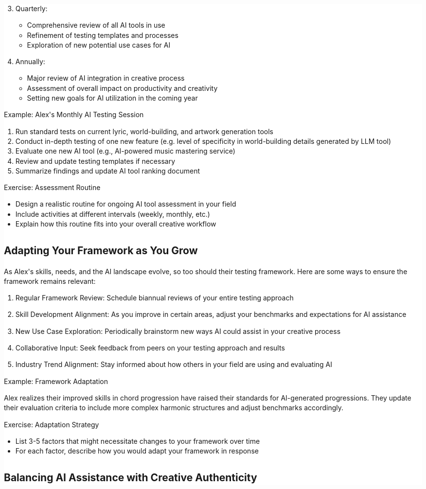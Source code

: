 3. Quarterly:
   - Comprehensive review of all AI tools in use
   - Refinement of testing templates and processes
   - Exploration of new potential use cases for AI

4. Annually:
   - Major review of AI integration in creative process
   - Assessment of overall impact on productivity and creativity
   - Setting new goals for AI utilization in the coming year

Example: Alex's Monthly AI Testing Session

1. Run standard tests on current lyric, world-building, and artwork generation tools
2. Conduct in-depth testing of one new feature (e.g. level of specificity in world-building details generated by LLM tool)
3. Evaluate one new AI tool (e.g., AI-powered music mastering service)
4. Review and update testing templates if necessary
5. Summarize findings and update AI tool ranking document

Exercise: Assessment Routine
- Design a realistic routine for ongoing AI tool assessment in your field
- Include activities at different intervals (weekly, monthly, etc.)
- Explain how this routine fits into your overall creative workflow

## Adapting Your Framework as You Grow

As Alex's skills, needs, and the AI landscape evolve, so too should their testing framework. Here are some ways to ensure the framework remains relevant:

1. Regular Framework Review:
   Schedule biannual reviews of your entire testing approach

2. Skill Development Alignment:
   As you improve in certain areas, adjust your benchmarks and expectations for AI assistance

3. New Use Case Exploration:
   Periodically brainstorm new ways AI could assist in your creative process

4. Collaborative Input:
   Seek feedback from peers on your testing approach and results

5. Industry Trend Alignment:
   Stay informed about how others in your field are using and evaluating AI

Example: Framework Adaptation

Alex realizes their improved skills in chord progression have raised their standards for AI-generated progressions. They update their evaluation criteria to include more complex harmonic structures and adjust benchmarks accordingly.

Exercise: Adaptation Strategy
- List 3-5 factors that might necessitate changes to your framework over time
- For each factor, describe how you would adapt your framework in response

## Balancing AI Assistance with Creative Authenticity

